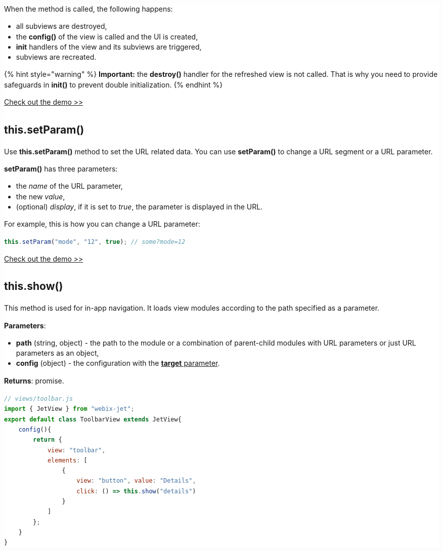 When the method is called, the following happens:

* all subviews are destroyed,
* the **config\(\)** of the view is called and the UI is created,
* **init** handlers of the view and its subviews are triggered,
* subviews are recreated.

{% hint style="warning" %}
**Important:** the **destroy\(\)** handler for the refreshed view is not called. That is why you need to provide safeguards in **init\(\)** to prevent double initialization.
{% endhint %}

[Check out the demo &gt;&gt;](https://github.com/webix-hub/jet-demos/blob/master/sources/refresh.js)

## this.setParam\(\)

Use **this.setParam\(\)** method to set the URL related data. You can use **setParam\(\)** to change a URL segment or a URL parameter.

**setParam\(\)** has three parameters:

* the _name_ of the URL parameter,
* the new _value_,
* \(optional\) _display_, if it is set to _true_, the parameter is displayed in the URL.

For example, this is how you can change a URL parameter:

```javascript
this.setParam("mode", "12", true); // some?mode=12
```

[Check out the demo &gt;&gt;](https://github.com/webix-hub/jet-demos/blob/master/sources/urlparams.js)

## this.show\(\)

This method is used for in-app navigation. It loads view modules according to the path specified as a parameter.

**Parameters**:

- **path** (string, object) - the path to the module or a combination of parent-child modules with URL parameters or just URL parameters as an object,
- **config** (object) - the configuration with the [**target** parameter](#optional-target-parameter).

**Returns**: promise.

```javascript
// views/toolbar.js
import { JetView } from "webix-jet";
export default class ToolbarView extends JetView{
	config(){
		return {
			view: "toolbar",
			elements: [
				{
					view: "button", value: "Details",
					click: () => this.show("details")
				}
			]
		};
	}
}
```
